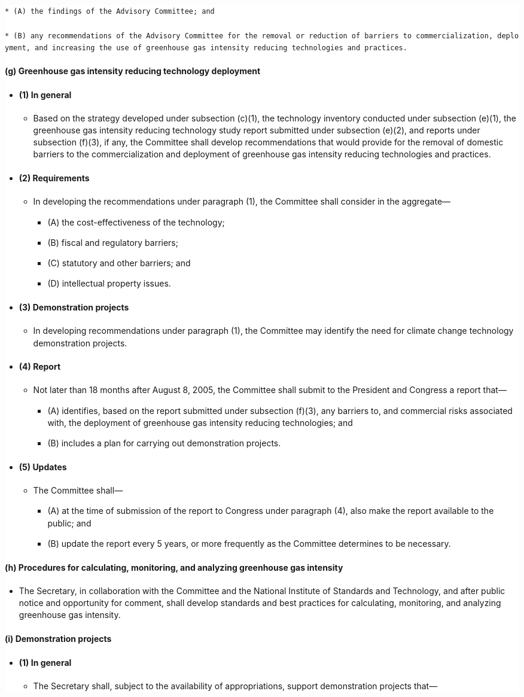     * (A) the findings of the Advisory Committee; and

    * (B) any recommendations of the Advisory Committee for the removal or reduction of barriers to commercialization, deployment, and increasing the use of greenhouse gas intensity reducing technologies and practices.

#### (g) Greenhouse gas intensity reducing technology deployment
* #### (1) In general
  * Based on the strategy developed under subsection (c)(1), the technology inventory conducted under subsection (e)(1), the greenhouse gas intensity reducing technology study report submitted under subsection (e)(2), and reports under subsection (f)(3), if any, the Committee shall develop recommendations that would provide for the removal of domestic barriers to the commercialization and deployment of greenhouse gas intensity reducing technologies and practices.

* #### (2) Requirements
  * In developing the recommendations under paragraph (1), the Committee shall consider in the aggregate—

    * (A) the cost-effectiveness of the technology;

    * (B) fiscal and regulatory barriers;

    * (C) statutory and other barriers; and

    * (D) intellectual property issues.

* #### (3) Demonstration projects
  * In developing recommendations under paragraph (1), the Committee may identify the need for climate change technology demonstration projects.

* #### (4) Report
  * Not later than 18 months after August 8, 2005, the Committee shall submit to the President and Congress a report that—

    * (A) identifies, based on the report submitted under subsection (f)(3), any barriers to, and commercial risks associated with, the deployment of greenhouse gas intensity reducing technologies; and

    * (B) includes a plan for carrying out demonstration projects.

* #### (5) Updates
  * The Committee shall—

    * (A) at the time of submission of the report to Congress under paragraph (4), also make the report available to the public; and

    * (B) update the report every 5 years, or more frequently as the Committee determines to be necessary.

#### (h) Procedures for calculating, monitoring, and analyzing greenhouse gas intensity
* The Secretary, in collaboration with the Committee and the National Institute of Standards and Technology, and after public notice and opportunity for comment, shall develop standards and best practices for calculating, monitoring, and analyzing greenhouse gas intensity.

#### (i) Demonstration projects
* #### (1) In general
  * The Secretary shall, subject to the availability of appropriations, support demonstration projects that—
